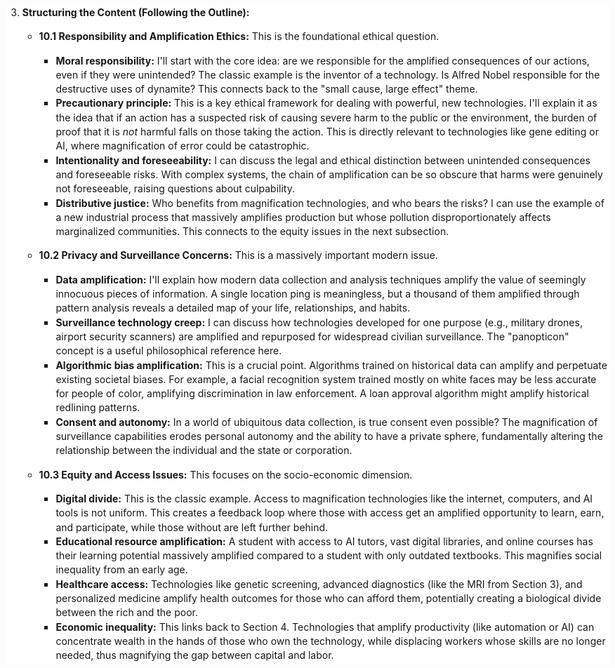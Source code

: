 3.  **Structuring the Content (Following the Outline):**

    *   **10.1 Responsibility and Amplification Ethics:** This is the foundational ethical question.
        *   **Moral responsibility:** I'll start with the core idea: are we responsible for the amplified consequences of our actions, even if they were unintended? The classic example is the inventor of a technology. Is Alfred Nobel responsible for the destructive uses of dynamite? This connects back to the "small cause, large effect" theme.
        *   **Precautionary principle:** This is a key ethical framework for dealing with powerful, new technologies. I'll explain it as the idea that if an action has a suspected risk of causing severe harm to the public or the environment, the burden of proof that it is *not* harmful falls on those taking the action. This is directly relevant to technologies like gene editing or AI, where magnification of error could be catastrophic.
        *   **Intentionality and foreseeability:** I can discuss the legal and ethical distinction between unintended consequences and foreseeable risks. With complex systems, the chain of amplification can be so obscure that harms were genuinely not foreseeable, raising questions about culpability.
        *   **Distributive justice:** Who benefits from magnification technologies, and who bears the risks? I can use the example of a new industrial process that massively amplifies production but whose pollution disproportionately affects marginalized communities. This connects to the equity issues in the next subsection.

    *   **10.2 Privacy and Surveillance Concerns:** This is a massively important modern issue.
        *   **Data amplification:** I'll explain how modern data collection and analysis techniques amplify the value of seemingly innocuous pieces of information. A single location ping is meaningless, but a thousand of them amplified through pattern analysis reveals a detailed map of your life, relationships, and habits.
        *   **Surveillance technology creep:** I can discuss how technologies developed for one purpose (e.g., military drones, airport security scanners) are amplified and repurposed for widespread civilian surveillance. The "panopticon" concept is a useful philosophical reference here.
        *   **Algorithmic bias amplification:** This is a crucial point. Algorithms trained on historical data can amplify and perpetuate existing societal biases. For example, a facial recognition system trained mostly on white faces may be less accurate for people of color, amplifying discrimination in law enforcement. A loan approval algorithm might amplify historical redlining patterns.
        *   **Consent and autonomy:** In a world of ubiquitous data collection, is true consent even possible? The magnification of surveillance capabilities erodes personal autonomy and the ability to have a private sphere, fundamentally altering the relationship between the individual and the state or corporation.

    *   **10.3 Equity and Access Issues:** This focuses on the socio-economic dimension.
        *   **Digital divide:** This is the classic example. Access to magnification technologies like the internet, computers, and AI tools is not uniform. This creates a feedback loop where those with access get an amplified opportunity to learn, earn, and participate, while those without are left further behind.
        *   **Educational resource amplification:** A student with access to AI tutors, vast digital libraries, and online courses has their learning potential massively amplified compared to a student with only outdated textbooks. This magnifies social inequality from an early age.
        *   **Healthcare access:** Technologies like genetic screening, advanced diagnostics (like the MRI from Section 3), and personalized medicine amplify health outcomes for those who can afford them, potentially creating a biological divide between the rich and the poor.
        *   **Economic inequality:** This links back to Section 4. Technologies that amplify productivity (like automation or AI) can concentrate wealth in the hands of those who own the technology, while displacing workers whose skills are no longer needed, thus magnifying the gap between capital and labor.

